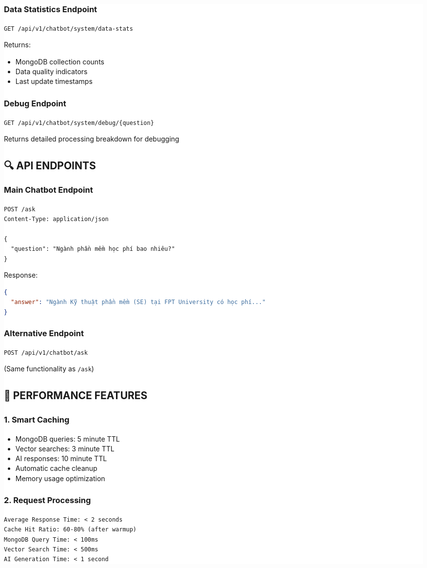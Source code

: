 ### Data Statistics Endpoint  
```
GET /api/v1/chatbot/system/data-stats
```
Returns:
- MongoDB collection counts
- Data quality indicators
- Last update timestamps

### Debug Endpoint
```
GET /api/v1/chatbot/system/debug/{question}
```
Returns detailed processing breakdown for debugging

## 🔍 **API ENDPOINTS**

### Main Chatbot Endpoint
```
POST /ask
Content-Type: application/json

{
  "question": "Ngành phần mềm học phí bao nhiêu?"
}
```

Response:
```json
{
  "answer": "Ngành Kỹ thuật phần mềm (SE) tại FPT University có học phí..."
}
```

### Alternative Endpoint
```
POST /api/v1/chatbot/ask
```
(Same functionality as `/ask`)

## 🎯 **PERFORMANCE FEATURES**

### 1. **Smart Caching**
- MongoDB queries: 5 minute TTL
- Vector searches: 3 minute TTL  
- AI responses: 10 minute TTL
- Automatic cache cleanup
- Memory usage optimization

### 2. **Request Processing**
```
Average Response Time: < 2 seconds
Cache Hit Ratio: 60-80% (after warmup)
MongoDB Query Time: < 100ms
Vector Search Time: < 500ms
AI Generation Time: < 1 second
```
